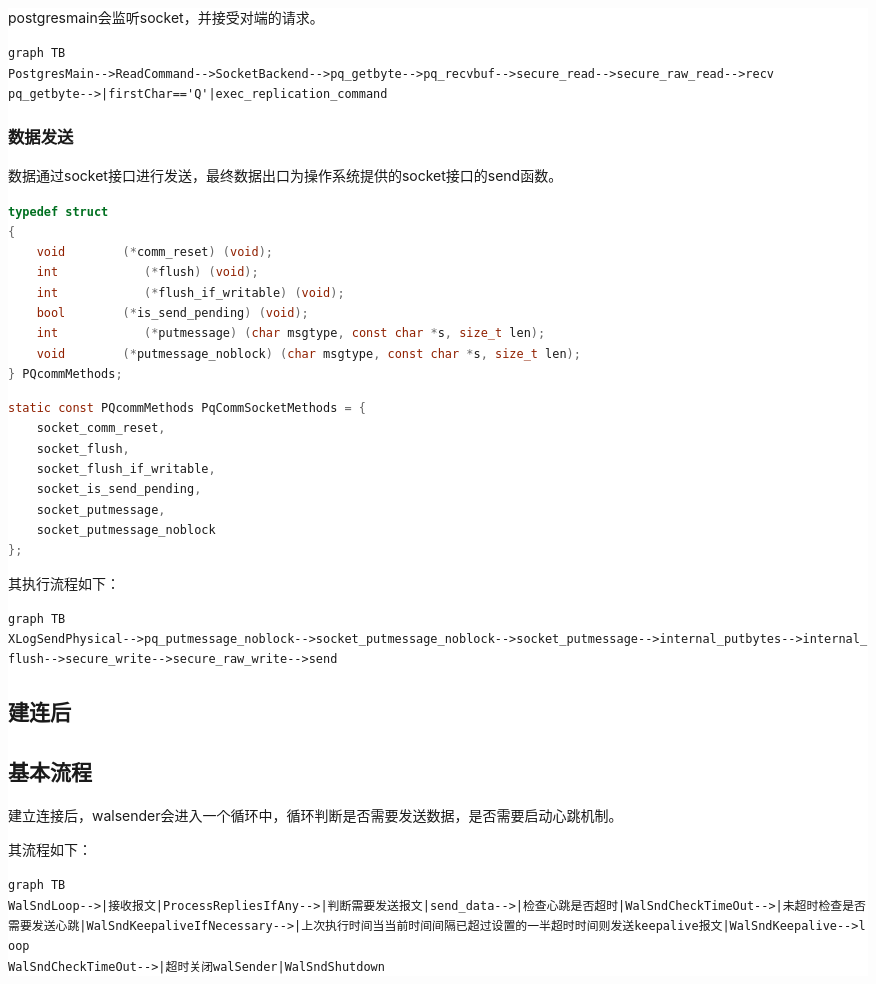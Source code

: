 postgresmain会监听socket，并接受对端的请求。

```mermaid
graph TB
PostgresMain-->ReadCommand-->SocketBackend-->pq_getbyte-->pq_recvbuf-->secure_read-->secure_raw_read-->recv
pq_getbyte-->|firstChar=='Q'|exec_replication_command
```

### 数据发送

  数据通过socket接口进行发送，最终数据出口为操作系统提供的socket接口的send函数。

```c
typedef struct
{
    void        (*comm_reset) (void);
    int            (*flush) (void);
    int            (*flush_if_writable) (void);
    bool        (*is_send_pending) (void);
    int            (*putmessage) (char msgtype, const char *s, size_t len);
    void        (*putmessage_noblock) (char msgtype, const char *s, size_t len);
} PQcommMethods;
```

```c
static const PQcommMethods PqCommSocketMethods = {
    socket_comm_reset,
    socket_flush,
    socket_flush_if_writable,
    socket_is_send_pending,
    socket_putmessage,
    socket_putmessage_noblock
};
```

其执行流程如下：

```mermaid
graph TB
XLogSendPhysical-->pq_putmessage_noblock-->socket_putmessage_noblock-->socket_putmessage-->internal_putbytes-->internal_flush-->secure_write-->secure_raw_write-->send
```

## 建连后

## 基本流程

建立连接后，walsender会进入一个循环中，循环判断是否需要发送数据，是否需要启动心跳机制。

其流程如下：

```mermaid
graph TB
WalSndLoop-->|接收报文|ProcessRepliesIfAny-->|判断需要发送报文|send_data-->|检查心跳是否超时|WalSndCheckTimeOut-->|未超时检查是否需要发送心跳|WalSndKeepaliveIfNecessary-->|上次执行时间当当前时间间隔已超过设置的一半超时时间则发送keepalive报文|WalSndKeepalive-->loop
WalSndCheckTimeOut-->|超时关闭walSender|WalSndShutdown
```
